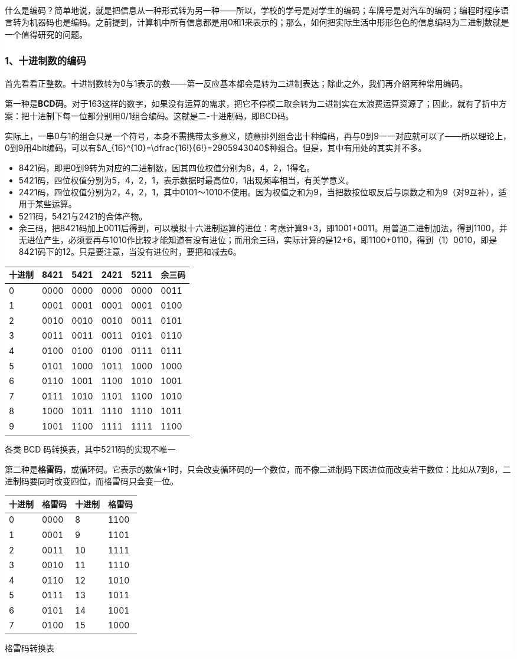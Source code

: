 什么是编码？简单地说，就是把信息从一种形式转为另一种——所以，学校的学号是对学生的编码；车牌号是对汽车的编码；编程时程序语言转为机器码也是编码。之前提到，计算机中所有信息都是用0和1来表示的；那么，如何把实际生活中形形色色的信息编码为二进制数就是一个值得研究的问题。

### 1、十进制数的编码

首先看看正整数。十进制数转为0与1表示的数——第一反应基本都会是转为二进制表达；除此之外，我们再介绍两种常用编码。

第一种是**BCD码**。对于163这样的数字，如果没有运算的需求，把它不停模二取余转为二进制实在太浪费运算资源了；因此，就有了折中方案：把十进制下每一位都分别用0/1组合编码。这就是二-十进制码，即BCD码。

实际上，一串0与1的组合只是一个符号，本身不需携带太多意义，随意排列组合出十种编码，再与0到9一一对应就可以了——所以理论上，0到9用4bit编码，可以有$A_{16}^{10}=\dfrac{16!}{6!}=2905943040$种组合。但是，其中有用处的其实并不多。

- 8421码，即把0到9转为对应的二进制数，因其四位权值分别为8，4，2，1得名。
- 5421码，四位权值分别为5，4，2，1，表示数据时最高位0，1出现频率相当，有美学意义。
- 2421码，四位权值分别为2，4，2，1，其中0101～1010不使用。因为权值之和为9，当把数按位取反后与原数之和为9（对9互补），适用于某些运算。
- 5211码，5421与2421的合体产物。
- 余三码，把8421码加上0011后得到，可以模拟十六进制运算的进位：考虑计算9+3，即1001+0011。用普通二进制加法，得到1100，并无进位产生，必须要再与1010作比较才能知道有没有进位；而用余三码，实际计算的是12+6，即1100+0110，得到（1）0010，即是8421码下的12。只是要注意，当没有进位时，要把和减去6。

|十进制| 8421 | 5421 | 2421 | 5211 | 余三码|
|-----|------|------|------|------|------|
|0|0000|0000|0000|0000|0011|
|1|0001|0001|0001|0001|0100|
|2|0010|0010|0010|0011|0101|
|3|0011|0011|0011|0101|0110|
|4|0100|0100|0100|0111|0111|
|5|0101|1000|1011|1000|1000|
|6|0110|1001|1100|1010|1001|
|7|0111|1010|1101|1100|1010|
|8|1000|1011|1110|1110|1011|
|9|1001|1100|1111|1111|1100|
<p style={{textAlign: 'center', color: 'gray', fontSize: 'small'}}>各类 BCD 码转换表，其中5211码的实现不唯一</p>

第二种是**格雷码**，或循环码。它表示的数值+1时，只会改变循环码的一个数位，而不像二进制码下因进位而改变若干数位：比如从7到8，二进制码要同时改变四位，而格雷码只会变一位。

|十进制 | 格雷码 | 十进制 | 格雷码|
|------|-------|-------|------|
|0|0000|8 |1100|
|1|0001|9 |1101|
|2|0011|10|1111|
|3|0010|11|1110|
|4|0110|12|1010|
|5|0111|13|1011|
|6|0101|14|1001|
|7|0100|15|1000|
<p style={{textAlign: 'center', color: 'gray', fontSize: 'small'}}>格雷码转换表</p>
